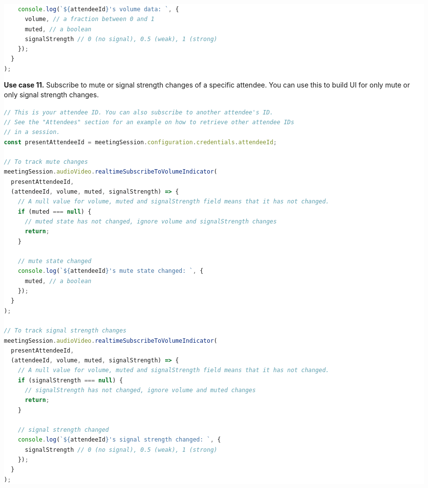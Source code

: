 ```js
    console.log(`${attendeeId}'s volume data: `, {
      volume, // a fraction between 0 and 1
      muted, // a boolean
      signalStrength // 0 (no signal), 0.5 (weak), 1 (strong)
    });
  }
);
```

**Use case 11.** Subscribe to mute or signal strength changes of a specific attendee. You can use this to build UI for only mute or only signal strength changes.

```js
// This is your attendee ID. You can also subscribe to another attendee's ID.
// See the "Attendees" section for an example on how to retrieve other attendee IDs
// in a session.
const presentAttendeeId = meetingSession.configuration.credentials.attendeeId;

// To track mute changes
meetingSession.audioVideo.realtimeSubscribeToVolumeIndicator(
  presentAttendeeId,
  (attendeeId, volume, muted, signalStrength) => {
    // A null value for volume, muted and signalStrength field means that it has not changed.
    if (muted === null) {
      // muted state has not changed, ignore volume and signalStrength changes
      return;
    }

    // mute state changed
    console.log(`${attendeeId}'s mute state changed: `, {
      muted, // a boolean
    });
  }
);

// To track signal strength changes
meetingSession.audioVideo.realtimeSubscribeToVolumeIndicator(
  presentAttendeeId,
  (attendeeId, volume, muted, signalStrength) => {
    // A null value for volume, muted and signalStrength field means that it has not changed.
    if (signalStrength === null) {
      // signalStrength has not changed, ignore volume and muted changes
      return;
    }

    // signal strength changed
    console.log(`${attendeeId}'s signal strength changed: `, {
      signalStrength // 0 (no signal), 0.5 (weak), 1 (strong)
    });
  }
);
```
